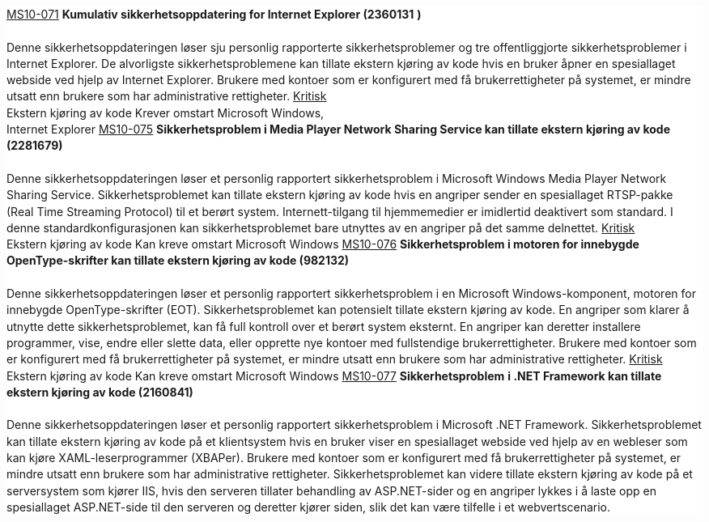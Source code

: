 </tr>
</thead>
<tbody>
<tr class="odd">
<td><a href="http://go.microsoft.com/fwlink/?linkid=202013">MS10-071</a></td>
<td><strong>Kumulativ sikkerhetsoppdatering for Internet Explorer (2360131</strong> <strong>)</strong><br />
<br />
Denne sikkerhetsoppdateringen løser sju personlig rapporterte sikkerhetsproblemer og tre offentliggjorte sikkerhetsproblemer i Internet Explorer. De alvorligste sikkerhetsproblemene kan tillate ekstern kjøring av kode hvis en bruker åpner en spesiallaget webside ved hjelp av Internet Explorer. Brukere med kontoer som er konfigurert med få brukerrettigheter på systemet, er mindre utsatt enn brukere som har administrative rettigheter.</td>
<td><a href="http://go.microsoft.com/fwlink/?linkid=21140">Kritisk</a><br />
Ekstern kjøring av kode</td>
<td>Krever omstart</td>
<td>Microsoft Windows,<br />
Internet Explorer</td>
</tr>
<tr class="even">
<td><a href="http://go.microsoft.com/fwlink/?linkid=201722">MS10-075</a></td>
<td><strong>Sikkerhetsproblem i Media Player Network Sharing Service kan tillate ekstern kjøring av kode (2281679)</strong><br />
<br />
Denne sikkerhetsoppdateringen løser et personlig rapportert sikkerhetsproblem i Microsoft Windows Media Player Network Sharing Service. Sikkerhetsproblemet kan tillate ekstern kjøring av kode hvis en angriper sender en spesiallaget RTSP-pakke (Real Time Streaming Protocol) til et berørt system. Internett-tilgang til hjemmemedier er imidlertid deaktivert som standard. I denne standardkonfigurasjonen kan sikkerhetsproblemet bare utnyttes av en angriper på det samme delnettet.</td>
<td><a href="http://go.microsoft.com/fwlink/?linkid=21140">Kritisk</a><br />
Ekstern kjøring av kode</td>
<td>Kan kreve omstart</td>
<td>Microsoft Windows</td>
</tr>
<tr class="odd">
<td><a href="http://go.microsoft.com/fwlink/?linkid=194560">MS10-076</a></td>
<td><strong>Sikkerhetsproblem i motoren for innebygde OpenType-skrifter kan tillate ekstern kjøring av kode (982132)</strong><br />
<br />
Denne sikkerhetsoppdateringen løser et personlig rapportert sikkerhetsproblem i en Microsoft Windows-komponent, motoren for innebygde OpenType-skrifter (EOT). Sikkerhetsproblemet kan potensielt tillate ekstern kjøring av kode. En angriper som klarer å utnytte dette sikkerhetsproblemet, kan få full kontroll over et berørt system eksternt. En angriper kan deretter installere programmer, vise, endre eller slette data, eller opprette nye kontoer med fullstendige brukerrettigheter. Brukere med kontoer som er konfigurert med få brukerrettigheter på systemet, er mindre utsatt enn brukere som har administrative rettigheter.</td>
<td><a href="http://go.microsoft.com/fwlink/?linkid=21140">Kritisk</a><br />
Ekstern kjøring av kode</td>
<td>Kan kreve omstart</td>
<td>Microsoft Windows</td>
</tr>
<tr class="even">
<td><a href="http://go.microsoft.com/fwlink/?linkid=201704">MS10-077</a></td>
<td><strong>Sikkerhetsproblem</strong> <strong>i .NET Framework kan tillate ekstern kjøring av kode (2160841)</strong><br />
<br />
Denne sikkerhetsoppdateringen løser et personlig rapportert sikkerhetsproblem i Microsoft .NET Framework. Sikkerhetsproblemet kan tillate ekstern kjøring av kode på et klientsystem hvis en bruker viser en spesiallaget webside ved hjelp av en webleser som kan kjøre XAML-leserprogrammer (XBAPer). Brukere med kontoer som er konfigurert med få brukerrettigheter på systemet, er mindre utsatt enn brukere som har administrative rettigheter. Sikkerhetsproblemet kan videre tillate ekstern kjøring av kode på et serversystem som kjører IIS, hvis den serveren tillater behandling av ASP.NET-sider og en angriper lykkes i å laste opp en spesiallaget ASP.NET-side til den serveren og deretter kjører siden, slik det kan være tilfelle i et webvertscenario.</td>